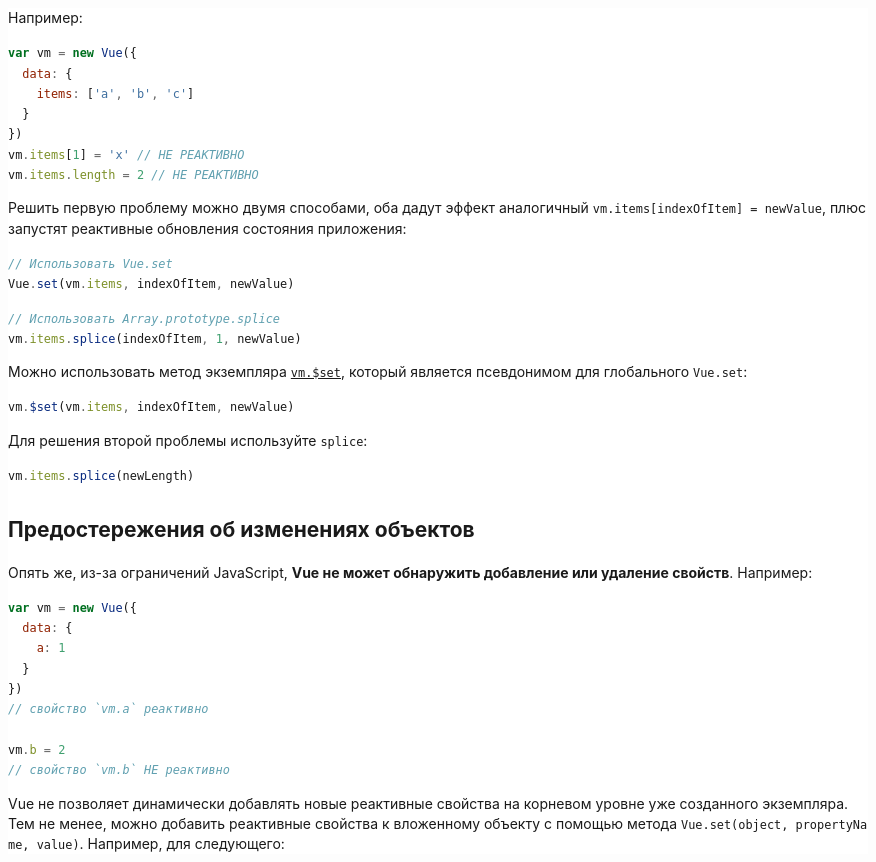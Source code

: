 Например:

```js
var vm = new Vue({
  data: {
    items: ['a', 'b', 'c']
  }
})
vm.items[1] = 'x' // НЕ РЕАКТИВНО
vm.items.length = 2 // НЕ РЕАКТИВНО
```

Решить первую проблему можно двумя способами, оба дадут эффект аналогичный `vm.items[indexOfItem] = newValue`, плюс запустят реактивные обновления состояния приложения:

```js
// Использовать Vue.set
Vue.set(vm.items, indexOfItem, newValue)
```
```js
// Использовать Array.prototype.splice
vm.items.splice(indexOfItem, 1, newValue)
```

Можно использовать метод экземпляра [`vm.$set`](https://ru.vuejs.org/v2/api/#vm-set), который является псевдонимом для глобального `Vue.set`:

```js
vm.$set(vm.items, indexOfItem, newValue)
```

Для решения второй проблемы используйте `splice`:

```js
vm.items.splice(newLength)
```

## Предостережения об изменениях объектов

Опять же, из-за ограничений JavaScript, **Vue не может обнаружить добавление или удаление свойств**. Например:

```js
var vm = new Vue({
  data: {
    a: 1
  }
})
// свойство `vm.a` реактивно

vm.b = 2
// свойство `vm.b` НЕ реактивно
```

Vue не позволяет динамически добавлять новые реактивные свойства на корневом уровне уже созданного экземпляра. Тем не менее, можно добавить реактивные свойства к вложенному объекту с помощью метода `Vue.set(object, propertyName, value)`. Например, для следующего:

